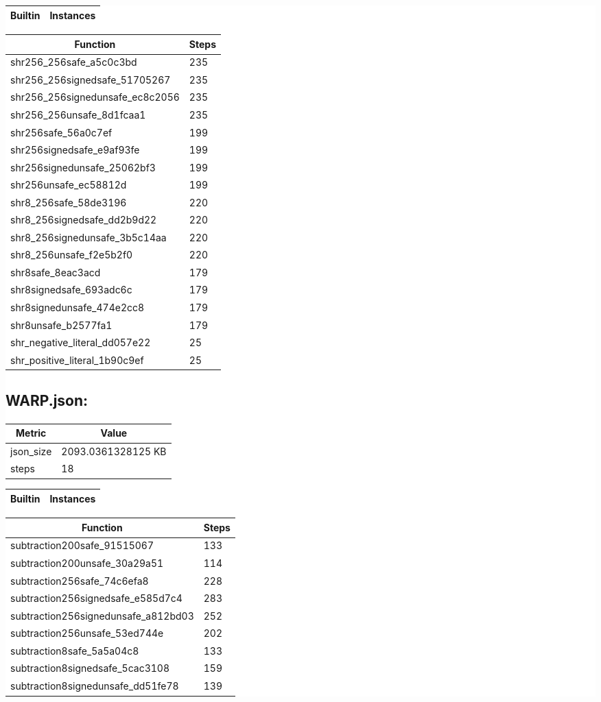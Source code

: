 | Builtin | Instances |
| ----------- | ----------- |

| Function | Steps |
| ----------- | ----------- |
| shr256_256safe_a5c0c3bd | 235 |
| shr256_256signedsafe_51705267 | 235 |
| shr256_256signedunsafe_ec8c2056 | 235 |
| shr256_256unsafe_8d1fcaa1 | 235 |
| shr256safe_56a0c7ef | 199 |
| shr256signedsafe_e9af93fe | 199 |
| shr256signedunsafe_25062bf3 | 199 |
| shr256unsafe_ec58812d | 199 |
| shr8_256safe_58de3196 | 220 |
| shr8_256signedsafe_dd2b9d22 | 220 |
| shr8_256signedunsafe_3b5c14aa | 220 |
| shr8_256unsafe_f2e5b2f0 | 220 |
| shr8safe_8eac3acd | 179 |
| shr8signedsafe_693adc6c | 179 |
| shr8signedunsafe_474e2cc8 | 179 |
| shr8unsafe_b2577fa1 | 179 |
| shr_negative_literal_dd057e22 | 25 |
| shr_positive_literal_1b90c9ef | 25 |

## WARP.json:

| Metric | Value |
| ----------- | ----------- |
| json_size | 2093.0361328125 KB |
| steps | 18 |

| Builtin | Instances |
| ----------- | ----------- |

| Function | Steps |
| ----------- | ----------- |
| subtraction200safe_91515067 | 133 |
| subtraction200unsafe_30a29a51 | 114 |
| subtraction256safe_74c6efa8 | 228 |
| subtraction256signedsafe_e585d7c4 | 283 |
| subtraction256signedunsafe_a812bd03 | 252 |
| subtraction256unsafe_53ed744e | 202 |
| subtraction8safe_5a5a04c8 | 133 |
| subtraction8signedsafe_5cac3108 | 159 |
| subtraction8signedunsafe_dd51fe78 | 139 |